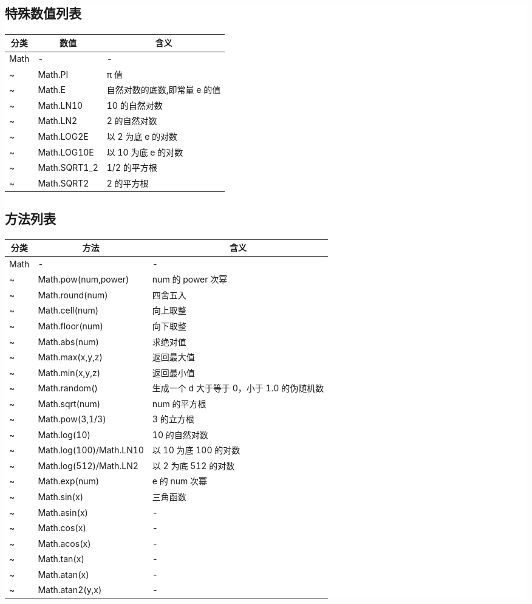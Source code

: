 ## 特殊数值列表

| 分类 | 数值         | 含义                         |
| ---- | ------------ | ---------------------------- |
| Math | -            | -                            |
| ~    | Math.PI      | π 值                         |
| ~    | Math.E       | 自然对数的底数,即常量 e 的值 |
| ~    | Math.LN10    | 10 的自然对数                |
| ~    | Math.LN2     | 2 的自然对数                 |
| ~    | Math.LOG2E   | 以 2 为底 e 的对数           |
| ~    | Math.LOG10E  | 以 10 为底 e 的对数          |
| ~    | Math.SQRT1_2 | 1/2 的平方根                 |
| ~    | Math.SQRT2   | 2 的平方根                   |

## 方法列表

| 分类 | 方法                    | 含义                                                                                                     |
| ---- | ----------------------- | -------------------------------------------------------------------------------------------------------- |
| Math | -                       | -                                                                                                        |
| ~    | Math.pow(num,power)     | num 的 power 次幂                                                                                        |
| ~    | Math.round(num)         | 四舍五入                                                                                                 |
| ~    | Math.cell(num)          | 向上取整                                                                                                 |
| ~    | Math.floor(num)         | 向下取整                                                                                                 |
| ~    | Math.abs(num)           | 求绝对值                                                                                                 |
| ~    | Math.max(x,y,z)         | 返回最大值                                                                                               |
| ~    | Math.min(x,y,z)         | 返回最小值                                                                                               |
| ~    | Math.random()           | 生成一个 d 大于等于 0，小于 1.0 的伪随机数                                                               |
| ~    | Math.sqrt(num)          | num 的平方根                                                                                             |
| ~    | Math.pow(3,1/3)         | 3 的立方根                                                                                               |
| ~    | Math.log(10)            | 10 的自然对数                                                                                            |
| ~    | Math.log(100)/Math.LN10 | 以 10 为底 100 的对数                                                                                    |
| ~    | Math.log(512)/Math.LN2  | 以 2 为底 512 的对数                                                                                     |
| ~    | Math.exp(num)           | e 的 num 次幂                                                                                            |
| ~    | Math.sin(x)             | 三角函数                                                                                                 |
| ~    | Math.asin(x)            | -                                                                                                        |
| ~    | Math.cos(x)             | -                                                                                                        |
| ~    | Math.acos(x)            | -                                                                                                        |
| ~    | Math.tan(x)             | -                                                                                                        |
| ~    | Math.atan(x)            | -                                                                                                        |
| ~    | Math.atan2(y,x)         | -                                                                                                        |